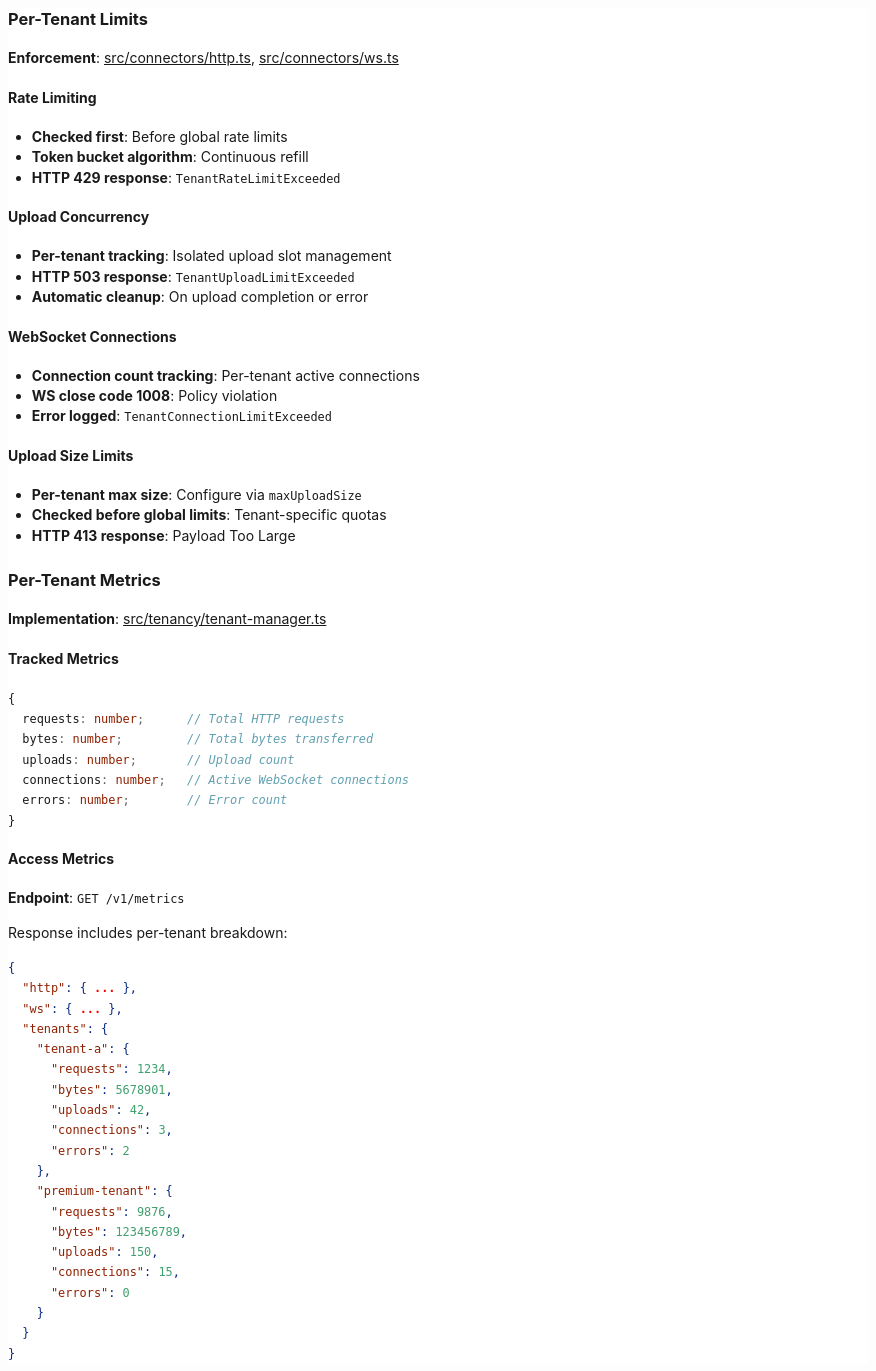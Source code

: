 ### Per-Tenant Limits
**Enforcement**: [src/connectors/http.ts](file:///srv/repos0/conduit/src/connectors/http.ts#L896-L922), [src/connectors/ws.ts](file:///srv/repos0/conduit/src/connectors/ws.ts#L201-L225)

#### Rate Limiting
- **Checked first**: Before global rate limits
- **Token bucket algorithm**: Continuous refill
- **HTTP 429 response**: `TenantRateLimitExceeded`

#### Upload Concurrency
- **Per-tenant tracking**: Isolated upload slot management
- **HTTP 503 response**: `TenantUploadLimitExceeded`
- **Automatic cleanup**: On upload completion or error

#### WebSocket Connections
- **Connection count tracking**: Per-tenant active connections
- **WS close code 1008**: Policy violation
- **Error logged**: `TenantConnectionLimitExceeded`

#### Upload Size Limits
- **Per-tenant max size**: Configure via `maxUploadSize`
- **Checked before global limits**: Tenant-specific quotas
- **HTTP 413 response**: Payload Too Large

### Per-Tenant Metrics
**Implementation**: [src/tenancy/tenant-manager.ts](file:///srv/repos0/conduit/src/tenancy/tenant-manager.ts#L160-L198)

#### Tracked Metrics
```typescript
{
  requests: number;      // Total HTTP requests
  bytes: number;         // Total bytes transferred
  uploads: number;       // Upload count
  connections: number;   // Active WebSocket connections
  errors: number;        // Error count
}
```

#### Access Metrics
**Endpoint**: `GET /v1/metrics`

Response includes per-tenant breakdown:
```json
{
  "http": { ... },
  "ws": { ... },
  "tenants": {
    "tenant-a": {
      "requests": 1234,
      "bytes": 5678901,
      "uploads": 42,
      "connections": 3,
      "errors": 2
    },
    "premium-tenant": {
      "requests": 9876,
      "bytes": 123456789,
      "uploads": 150,
      "connections": 15,
      "errors": 0
    }
  }
}
```